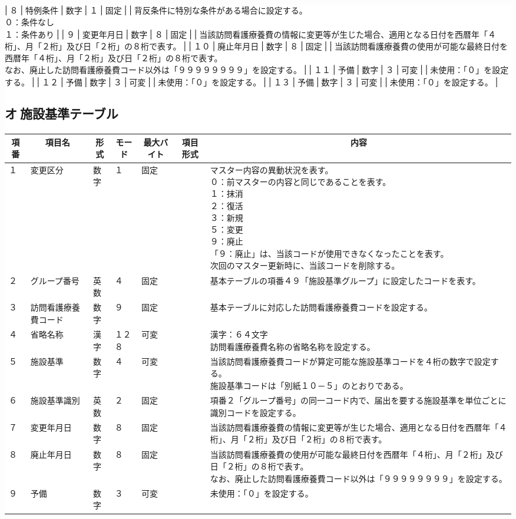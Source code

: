 | ８ | 特例条件 | 数字 | １ | 固定 | | 背反条件に特別な条件がある場合に設定する。<br>０：条件なし<br>１：条件あり |
| ９ | 変更年月日 | 数字 | ８ | 固定 | | 当該訪問看護療養費の情報に変更等が生じた場合、適用となる日付を西暦年「４桁」、月「２桁」及び日「２桁」の８桁で表す。 |
| １０ | 廃止年月日 | 数字 | ８ | 固定 | | 当該訪問看護療養費の使用が可能な最終日付を西暦年「４桁」、月「２桁」及び日「２桁」の８桁で表す。<br>なお、廃止した訪問看護療養費コード以外は「９９９９９９９９」を設定する。 |
| １１ | 予備 | 数字 | ３ | 可変 | | 未使用：「０」を設定する。 |
| １２ | 予備 | 数字 | ３ | 可変 | | 未使用：「０」を設定する。 |
| １３ | 予備 | 数字 | ３ | 可変 | | 未使用：「０」を設定する。 |

## オ 施設基準テーブル

| 項番 | 項目名 | 形式 | モード | 最大バイト | 項目形式 | 内容 |
|---|---|---|---|---|---|---|
| １ | 変更区分 | 数字 | １ | 固定 | | マスター内容の異動状況を表す。<br>０：前マスターの内容と同じであることを表す。<br>１：抹消<br>２：復活<br>３：新規<br>５：変更<br>９：廃止<br>「９：廃止」は、当該コードが使用できなくなったことを表す。<br>次回のマスター更新時に、当該コードを削除する。 |
| ２ | グループ番号 | 英数 | ４ | 固定 | | 基本テーブルの項番４９「施設基準グループ」に設定したコードを表す。 |
| ３ | 訪問看護療養費コード | 数字 | ９ | 固定 | | 基本テーブルに対応した訪問看護療養費コードを設定する。 |
| ４ | 省略名称 | 漢字 | １２８ | 可変 | | 漢字：６４文字<br>訪問看護療養費名称の省略名称を設定する。 |
| ５ | 施設基準 | 数字 | ４ | 可変 | | 当該訪問看護療養費コードが算定可能な施設基準コードを４桁の数字で設定する。<br>施設基準コードは「別紙１０－５」のとおりである。 |
| ６ | 施設基準識別 | 英数 | ２ | 固定 | | 項番２「グループ番号」の同一コード内で、届出を要する施設基準を単位ごとに識別コードを設定する。 |
| ７ | 変更年月日 | 数字 | ８ | 固定 | | 当該訪問看護療養費の情報に変更等が生じた場合、適用となる日付を西暦年「４桁」、月「２桁」及び日「２桁」の８桁で表す。 |
| ８ | 廃止年月日 | 数字 | ８ | 固定 | | 当該訪問看護療養費の使用が可能な最終日付を西暦年「４桁」、月「２桁」及び日「２桁」の８桁で表す。<br>なお、廃止した訪問看護療養費コード以外は「９９９９９９９９」を設定する。 |
| ９ | 予備 | 数字 | ３ | 可変 | | 未使用：「０」を設定する。 |